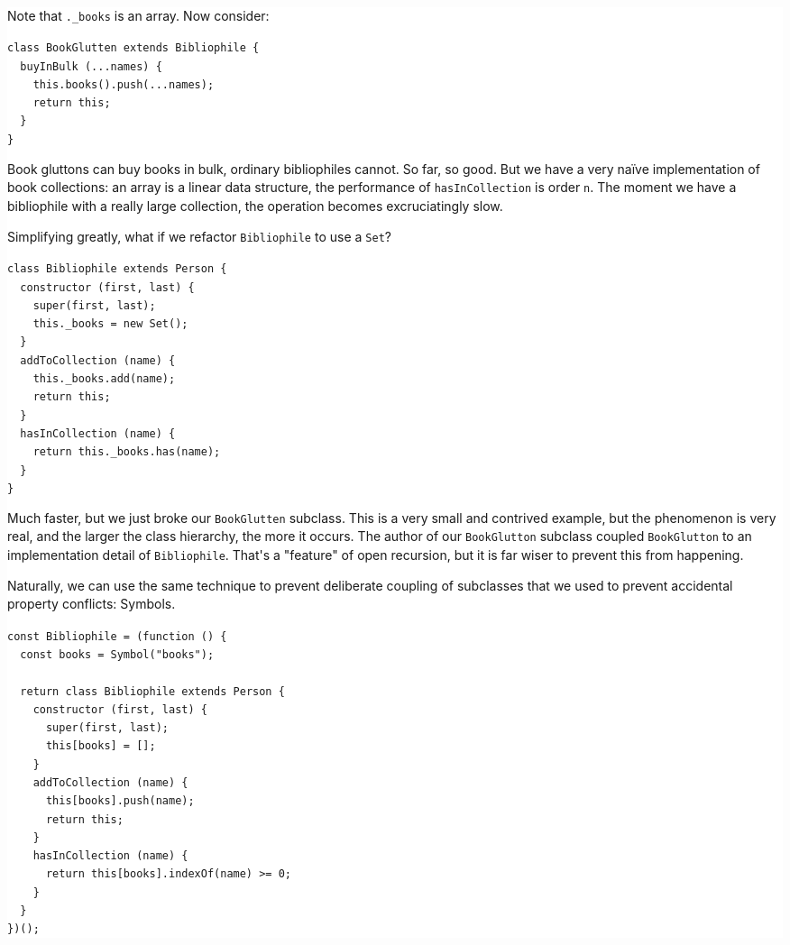 ~~~~~~~~
~~~~~~~~

Note that `._books` is an array. Now consider:

~~~~~~~~
class BookGlutten extends Bibliophile {
  buyInBulk (...names) {
    this.books().push(...names);
    return this;
  }
}
~~~~~~~~

Book gluttons can buy books in bulk, ordinary bibliophiles cannot. So far, so good. But we have a very naïve implementation of book collections: an array is a linear data structure, the performance of `hasInCollection` is order `n`. The moment we have a bibliophile with a really large collection, the operation becomes excruciatingly slow.

Simplifying greatly, what if we refactor `Bibliophile` to use a `Set`?

~~~~~~~~
class Bibliophile extends Person {
  constructor (first, last) {
    super(first, last);
    this._books = new Set();
  }
  addToCollection (name) {
    this._books.add(name);
    return this;
  }
  hasInCollection (name) {
    return this._books.has(name);
  }
}
~~~~~~~~

Much faster, but we just broke our `BookGlutten` subclass. This is a very small and contrived example, but the phenomenon is very real, and the larger the class hierarchy, the more it occurs. The author of our `BookGlutton` subclass coupled `BookGlutton` to an implementation detail of `Bibliophile`. That's a "feature" of open recursion, but it is far wiser to prevent this from happening.

Naturally, we can use the same technique to prevent deliberate coupling of subclasses that we used to prevent accidental property conflicts: Symbols.

~~~~~~~~
const Bibliophile = (function () {
  const books = Symbol("books");
  
  return class Bibliophile extends Person {
    constructor (first, last) {
      super(first, last);
      this[books] = [];
    }
    addToCollection (name) {
      this[books].push(name);
      return this;
    }
    hasInCollection (name) {
      return this[books].indexOf(name) >= 0;
    }
  }
})();
~~~~~~~~


[^delegate]: A much better way to put it is that objects with a prototype *delegate* behaviour to their prototype (and that may in turn delegate behaviour to its prototype if it has one, and so on).
[^but]: This may **not** work with various transpilers and other incomplete ECMAScript 2015 implementations. Check the documentation. For example, you must enable the "high compliancy" mode in [BabelJS](http://babeljs.io). This is off by default to provide the highest possible performance for code bases that do not need to use features like this.
[fm]: https://javascriptweblog.wordpress.com/2011/05/31/a-fresh-look-at-javascript-mixins/ "A fresh look at JavaScript Mixins"
[Flight]: http://flightjs.github.io/
[^fagnani]: Justin Fagnani named this pattern "subclass factory" in his essay ["Real" Mixins with JavaScript Classes](http://justinfagnani.com/2015/12/21/real-mixins-with-javascript-classes/). It's well worth a read, and his implementation touches on other matters such as optimizing performance on modern JavaScript engines.
[or]: https://en.wikipedia.org/wiki/Open_recursion#Open_recursion